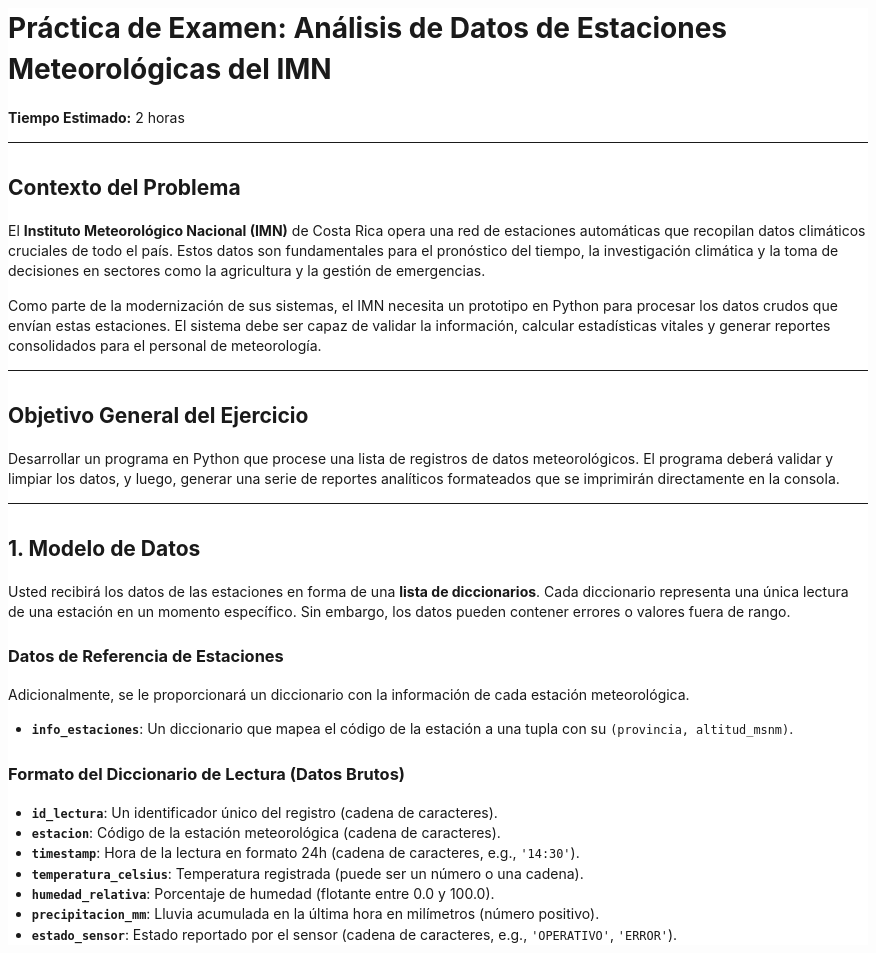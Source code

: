 # Práctica de Examen: Análisis de Datos de Estaciones Meteorológicas del IMN

**Tiempo Estimado:** 2 horas

-----

## Contexto del Problema

El **Instituto Meteorológico Nacional (IMN)** de Costa Rica opera una red de estaciones automáticas que recopilan datos climáticos cruciales de todo el país. Estos datos son fundamentales para el pronóstico del tiempo, la investigación climática y la toma de decisiones en sectores como la agricultura y la gestión de emergencias.

Como parte de la modernización de sus sistemas, el IMN necesita un prototipo en Python para procesar los datos crudos que envían estas estaciones. El sistema debe ser capaz de validar la información, calcular estadísticas vitales y generar reportes consolidados para el personal de meteorología.

-----

## Objetivo General del Ejercicio

Desarrollar un programa en Python que procese una lista de registros de datos meteorológicos. El programa deberá validar y limpiar los datos, y luego, generar una serie de reportes analíticos formateados que se imprimirán directamente en la consola.

-----

## 1\. Modelo de Datos

Usted recibirá los datos de las estaciones en forma de una **lista de diccionarios**. Cada diccionario representa una única lectura de una estación en un momento específico. Sin embargo, los datos pueden contener errores o valores fuera de rango.

### Datos de Referencia de Estaciones

Adicionalmente, se le proporcionará un diccionario con la información de cada estación meteorológica.

- **`info_estaciones`**: Un diccionario que mapea el código de la estación a una tupla con su `(provincia, altitud_msnm)`.

### Formato del Diccionario de Lectura (Datos Brutos)

- **`id_lectura`**: Un identificador único del registro (cadena de caracteres).
- **`estacion`**: Código de la estación meteorológica (cadena de caracteres).
- **`timestamp`**: Hora de la lectura en formato 24h (cadena de caracteres, e.g., `'14:30'`).
- **`temperatura_celsius`**: Temperatura registrada (puede ser un número o una cadena).
- **`humedad_relativa`**: Porcentaje de humedad (flotante entre 0.0 y 100.0).
- **`precipitacion_mm`**: Lluvia acumulada en la última hora en milímetros (número positivo).
- **`estado_sensor`**: Estado reportado por el sensor (cadena de caracteres, e.g., `'OPERATIVO'`, `'ERROR'`).
